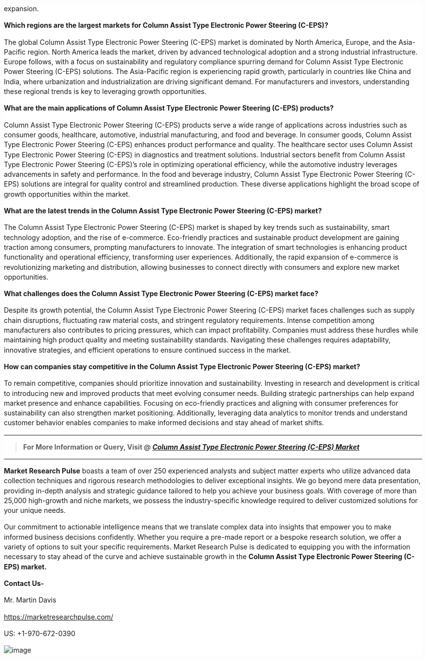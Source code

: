 expansion.</p><p><strong>Which regions are the largest markets for Column Assist Type Electronic Power Steering (C-EPS)?</strong></p><p>The global Column Assist Type Electronic Power Steering (C-EPS) market is dominated by North America, Europe, and the Asia-Pacific region. North America leads the market, driven by advanced technological adoption and a strong industrial infrastructure. Europe follows, with a focus on sustainability and regulatory compliance spurring demand for Column Assist Type Electronic Power Steering (C-EPS) solutions. The Asia-Pacific region is experiencing rapid growth, particularly in countries like China and India, where urbanization and industrialization are driving significant demand. For manufacturers and investors, understanding these regional trends is key to leveraging growth opportunities.</p><p><strong>What are the main applications of Column Assist Type Electronic Power Steering (C-EPS) products?</strong></p><p>Column Assist Type Electronic Power Steering (C-EPS) products serve a wide range of applications across industries such as consumer goods, healthcare, automotive, industrial manufacturing, and food and beverage. In consumer goods, Column Assist Type Electronic Power Steering (C-EPS) enhances product performance and quality. The healthcare sector uses Column Assist Type Electronic Power Steering (C-EPS) in diagnostics and treatment solutions. Industrial sectors benefit from Column Assist Type Electronic Power Steering (C-EPS)&rsquo;s role in optimizing operational efficiency, while the automotive industry leverages advancements in safety and performance. In the food and beverage industry, Column Assist Type Electronic Power Steering (C-EPS) solutions are integral for quality control and streamlined production. These diverse applications highlight the broad scope of growth opportunities within the market.</p><p><strong>What are the latest trends in the Column Assist Type Electronic Power Steering (C-EPS) market?</strong></p><p>The Column Assist Type Electronic Power Steering (C-EPS) market is shaped by key trends such as sustainability, smart technology adoption, and the rise of e-commerce. Eco-friendly practices and sustainable product development are gaining traction among consumers, prompting manufacturers to innovate. The integration of smart technologies is enhancing product functionality and operational efficiency, transforming user experiences. Additionally, the rapid expansion of e-commerce is revolutionizing marketing and distribution, allowing businesses to connect directly with consumers and explore new market opportunities.</p><p><strong>What challenges does the Column Assist Type Electronic Power Steering (C-EPS) market face?</strong></p><p>Despite its growth potential, the Column Assist Type Electronic Power Steering (C-EPS) market faces challenges such as supply chain disruptions, fluctuating raw material costs, and stringent regulatory requirements. Intense competition among manufacturers also contributes to pricing pressures, which can impact profitability. Companies must address these hurdles while maintaining high product quality and meeting sustainability standards. Navigating these challenges requires adaptability, innovative strategies, and efficient operations to ensure continued success in the market.</p><p><strong>How can companies stay competitive in the Column Assist Type Electronic Power Steering (C-EPS) market?</strong></p><p>To remain competitive, companies should prioritize innovation and sustainability. Investing in research and development is critical to introducing new and improved products that meet evolving consumer needs. Building strategic partnerships can help expand market presence and enhance capabilities. Focusing on eco-friendly practices and aligning with consumer preferences for sustainability can also strengthen market positioning. Additionally, leveraging data analytics to monitor trends and understand customer behavior enables companies to make informed decisions and stay ahead of market shifts.</p><hr /><blockquote><p><strong>For More Information or Query, Visit @&nbsp;<em><a href="https://marketresearchpulse.com/report/62808/column-assist-type-electronic-power-steering-c-eps-market?utm_source=Linkedin&utm_medium=030">Column Assist Type Electronic Power Steering (C-EPS) Market</a></em></strong></p></blockquote><hr /><p><strong>Market Research Pulse</strong> boasts a team of over 250 experienced analysts and subject matter experts who utilize advanced data collection techniques and rigorous research methodologies to deliver exceptional insights. We go beyond mere data presentation, providing in-depth analysis and strategic guidance tailored to help you achieve your business goals. With coverage of more than 25,000 high-growth and niche markets, we possess the industry-specific knowledge required to deliver customized solutions for your unique needs.</p><p>Our commitment to actionable intelligence means that we translate complex data into insights that empower you to make informed business decisions confidently. Whether you require a pre-made report or a bespoke research solution, we offer a variety of options to suit your specific requirements. Market Research Pulse is dedicated to equipping you with the information necessary to stay ahead of the curve and achieve sustainable growth in the <strong>Column Assist Type Electronic Power Steering (C-EPS) market.</strong></p><p><strong>Contact Us-</strong></p><p>Mr. Martin Davis</p><p>https://marketresearchpulse.com/</p><p>US: +1-970-672-0390</p>
![image](https://github.com/user-attachments/assets/66b32e20-4d5c-44a2-9821-4cf09d9b4dd0)
